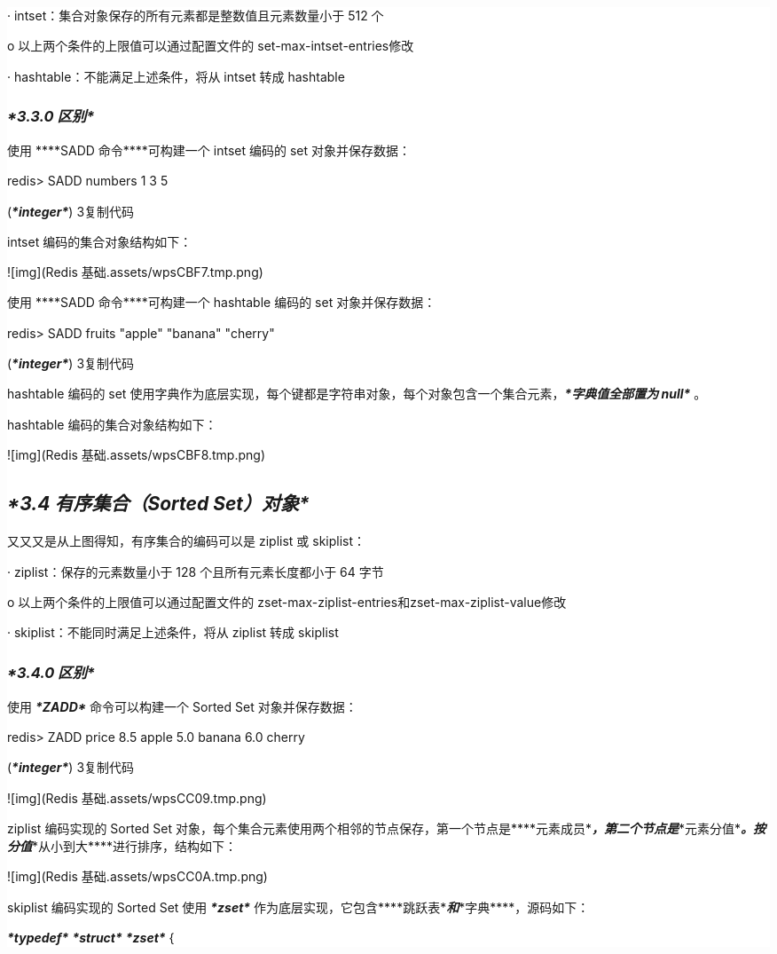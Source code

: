 · intset：集合对象保存的所有元素都是整数值且元素数量小于 512 个

o 以上两个条件的上限值可以通过配置文件的 set-max-intset-entries修改

· hashtable：不能满足上述条件，将从 intset 转成 hashtable

### ***\*3.3.0 区别\****

使用 ***\*SADD 命令\****可构建一个 intset 编码的 set 对象并保存数据：

redis> SADD numbers 1 3 5

(***\*integer\****) 3复制代码

intset 编码的集合对象结构如下：

![img](Redis 基础.assets/wpsCBF7.tmp.png) 

使用 ***\*SADD 命令\****可构建一个 hashtable 编码的 set 对象并保存数据：

redis> SADD fruits "apple" "banana" "cherry"

(***\*integer\****) 3复制代码

hashtable 编码的 set 使用字典作为底层实现，每个键都是字符串对象，每个对象包含一个集合元素，***\*字典值全部置为 null\**** 。

hashtable 编码的集合对象结构如下：

![img](Redis 基础.assets/wpsCBF8.tmp.png) 

## ***\*3.4 有序集合（Sorted Set）对象\****

又又又是从上图得知，有序集合的编码可以是 ziplist 或 skiplist：

· ziplist：保存的元素数量小于 128 个且所有元素长度都小于 64 字节

o 以上两个条件的上限值可以通过配置文件的 zset-max-ziplist-entries和zset-max-ziplist-value修改

· skiplist：不能同时满足上述条件，将从 ziplist 转成 skiplist

### ***\*3.4.0 区别\****

使用 ***\*ZADD\**** 命令可以构建一个 Sorted Set 对象并保存数据：

redis> ZADD price 8.5 apple 5.0 banana 6.0 cherry

(***\*integer\****) 3复制代码

![img](Redis 基础.assets/wpsCC09.tmp.png) 

ziplist 编码实现的 Sorted Set 对象，每个集合元素使用两个相邻的节点保存，第一个节点是***\*元素成员\****，第二个节点是***\*元素分值\****。按分值***\*从小到大\****进行排序，结构如下：

![img](Redis 基础.assets/wpsCC0A.tmp.png) 

skiplist 编码实现的 Sorted Set 使用 ***\*zset\**** 作为底层实现，它包含***\*跳跃表\****和***\*字典\****，源码如下：

***\*typedef\**** ***\*struct\**** ***\*zset\**** {
